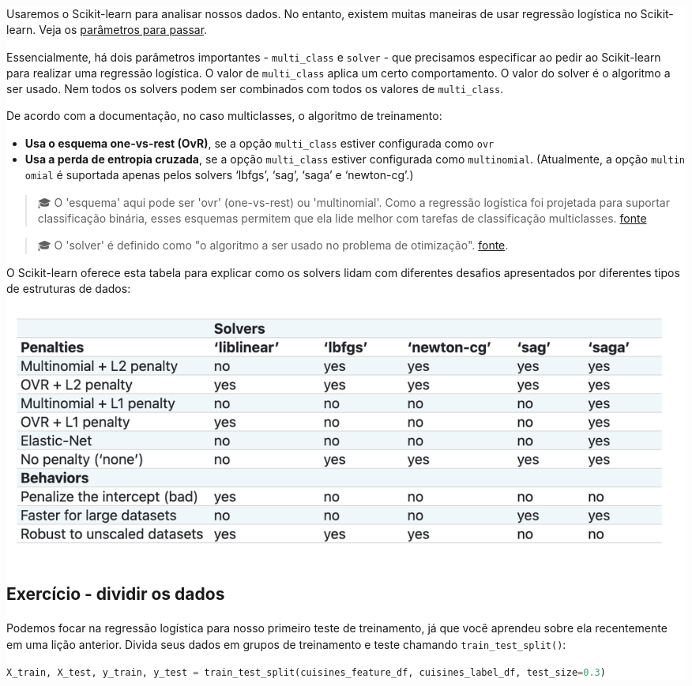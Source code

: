 Usaremos o Scikit-learn para analisar nossos dados. No entanto, existem muitas maneiras de usar regressão logística no Scikit-learn. Veja os [parâmetros para passar](https://scikit-learn.org/stable/modules/generated/sklearn.linear_model.LogisticRegression.html?highlight=logistic%20regressio#sklearn.linear_model.LogisticRegression).  

Essencialmente, há dois parâmetros importantes - `multi_class` e `solver` - que precisamos especificar ao pedir ao Scikit-learn para realizar uma regressão logística. O valor de `multi_class` aplica um certo comportamento. O valor do solver é o algoritmo a ser usado. Nem todos os solvers podem ser combinados com todos os valores de `multi_class`.

De acordo com a documentação, no caso multiclasses, o algoritmo de treinamento:

- **Usa o esquema one-vs-rest (OvR)**, se a opção `multi_class` estiver configurada como `ovr`
- **Usa a perda de entropia cruzada**, se a opção `multi_class` estiver configurada como `multinomial`. (Atualmente, a opção `multinomial` é suportada apenas pelos solvers ‘lbfgs’, ‘sag’, ‘saga’ e ‘newton-cg’.)

> 🎓 O 'esquema' aqui pode ser 'ovr' (one-vs-rest) ou 'multinomial'. Como a regressão logística foi projetada para suportar classificação binária, esses esquemas permitem que ela lide melhor com tarefas de classificação multiclasses. [fonte](https://machinelearningmastery.com/one-vs-rest-and-one-vs-one-for-multi-class-classification/)

> 🎓 O 'solver' é definido como "o algoritmo a ser usado no problema de otimização". [fonte](https://scikit-learn.org/stable/modules/generated/sklearn.linear_model.LogisticRegression.html?highlight=logistic%20regressio#sklearn.linear_model.LogisticRegression).

O Scikit-learn oferece esta tabela para explicar como os solvers lidam com diferentes desafios apresentados por diferentes tipos de estruturas de dados:

![solvers](../../../../translated_images/solvers.5fc648618529e627dfac29b917b3ccabda4b45ee8ed41b0acb1ce1441e8d1ef1.br.png)

## Exercício - dividir os dados

Podemos focar na regressão logística para nosso primeiro teste de treinamento, já que você aprendeu sobre ela recentemente em uma lição anterior.
Divida seus dados em grupos de treinamento e teste chamando `train_test_split()`:

```python
X_train, X_test, y_train, y_test = train_test_split(cuisines_feature_df, cuisines_label_df, test_size=0.3)
```
